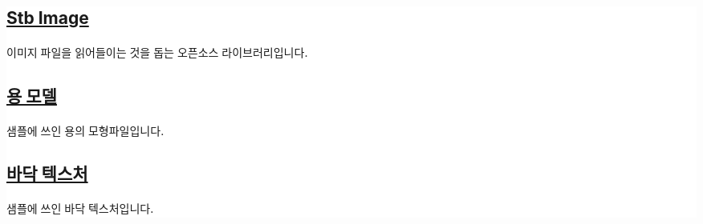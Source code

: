 ## [Stb Image](https://github.com/nothings/stb)
이미지 파일을 읽어들이는 것을 돕는 오픈소스 라이브러리입니다.

## [용 모델](http://wp.me/P3dmoi-1tI)
샘플에 쓰인 용의 모형파일입니다.

## [바닥 텍스처](https://kr.freepik.com/free-photo/rustic-stone-texture-background_15753412.htm#page=1&query=%EB%B0%94%EB%8B%A5&position=3)
샘플에 쓰인 바닥 텍스처입니다.
